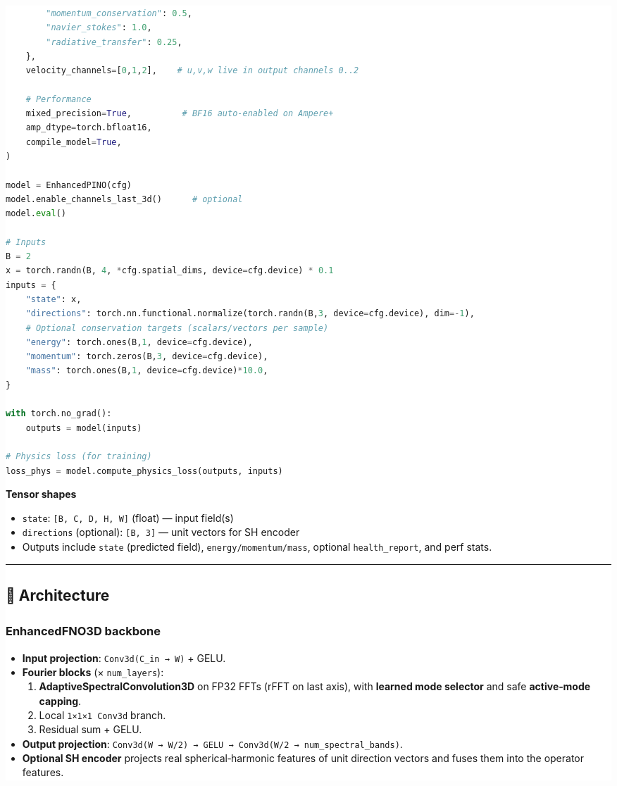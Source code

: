```python
        "momentum_conservation": 0.5,
        "navier_stokes": 1.0,
        "radiative_transfer": 0.25,
    },
    velocity_channels=[0,1,2],    # u,v,w live in output channels 0..2

    # Performance
    mixed_precision=True,          # BF16 auto‑enabled on Ampere+
    amp_dtype=torch.bfloat16,
    compile_model=True,
)

model = EnhancedPINO(cfg)
model.enable_channels_last_3d()      # optional
model.eval()

# Inputs
B = 2
x = torch.randn(B, 4, *cfg.spatial_dims, device=cfg.device) * 0.1
inputs = {
    "state": x,
    "directions": torch.nn.functional.normalize(torch.randn(B,3, device=cfg.device), dim=-1),
    # Optional conservation targets (scalars/vectors per sample)
    "energy": torch.ones(B,1, device=cfg.device),
    "momentum": torch.zeros(B,3, device=cfg.device),
    "mass": torch.ones(B,1, device=cfg.device)*10.0,
}

with torch.no_grad():
    outputs = model(inputs)

# Physics loss (for training)
loss_phys = model.compute_physics_loss(outputs, inputs)
```

**Tensor shapes**
- `state`: `[B, C, D, H, W]` (float) — input field(s)
- `directions` (optional): `[B, 3]` — unit vectors for SH encoder
- Outputs include `state` (predicted field), `energy/momentum/mass`, optional `health_report`, and perf stats.

---

## 🧠 Architecture

### EnhancedFNO3D backbone
- **Input projection**: `Conv3d(C_in → W)` + GELU.
- **Fourier blocks** (× `num_layers`):
  1. **AdaptiveSpectralConvolution3D** on FP32 FFTs (rFFT on last axis), with **learned mode selector** and safe **active‑mode capping**.
  2. Local `1×1×1 Conv3d` branch.
  3. Residual sum + GELU.
- **Output projection**: `Conv3d(W → W/2) → GELU → Conv3d(W/2 → num_spectral_bands)`.
- **Optional SH encoder** projects real spherical‑harmonic features of unit direction vectors and fuses them into the operator features.
